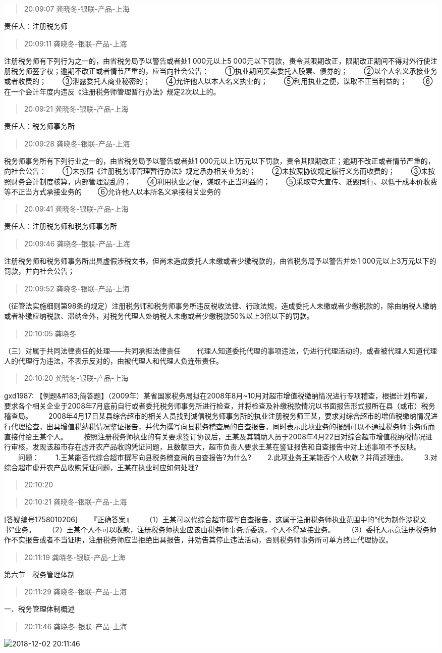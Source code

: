 > 20:09:07  龚晓冬-银联-产品-上海  
   
责任人：注册税务师   
   
> 20:09:11  龚晓冬-银联-产品-上海  
   
注册税务师有下列行为之一的，由省税务局予以警告或者处1 000元以上5 000元以下罚款，责令其限期改正，限期改正期间不得对外行使注册税务师签字权；逾期不改正或者情节严重的，应当向社会公告： 　　①执业期间买卖委托人股票、债券的； 　　②以个人名义承接业务或者收费的； 　　③泄露委托人商业秘密的； 　　④允许他人以本人名义执业的； 　　⑤利用执业之便，谋取不正当利益的； 　　⑥在一个会计年度内违反《注册税务师管理暂行办法》规定2次以上的。  
   
> 20:09:21  龚晓冬-银联-产品-上海  
   
责任人：税务师事务所   
   
> 20:09:28  龚晓冬-银联-产品-上海  
   
税务师事务所有下列行业之一的，由省税务局予以警告或者处1 000元以上1万元以下罚款，责令其限期改正；逾期不改正或者情节严重的，向社会公告： 　　①未按照《注册税务师管理暂行办法》规定承办相关业务的； 　　②未按照协议规定履行义务而收费的； 　　③未按照财务会计制度核算，内部管理混乱的； 　　④利用执业之便，谋取不正当利益的； 　　⑤采取夸大宣传、诋毁同行、以低于成本价收费等不正当方式承接业务的 　　⑥允许他人以本所名义承接相关业务的   
   
> 20:09:41  龚晓冬-银联-产品-上海  
   
责任人：注册税务师和税务师事务所  
   
> 20:09:46  龚晓冬-银联-产品-上海  
   
注册税务师和税务师事务所出具虚假涉税文书，但尚未造成委托人未缴或者少缴税款的，由省税务局予以警告并处1 000元以上3万元以下的罚款，并向社会公告；  
   
> 20:09:52  龚晓冬-银联-产品-上海  
   
（征管法实施细则第98条的规定）注册税务师和税务师事务所违反税收法律、行政法规，造成委托人未缴或者少缴税款的，除由纳税人缴纳或者补缴应纳税款、滞纳金外，对税务代理人处纳税人未缴或者少缴税款50%以上3倍以下的罚款。  
   
> 20:10:05  龚晓冬  
   
（三）对属于共同法律责任的处理——共同承担法律责任 　　代理人知道委托代理的事项违法，仍进行代理活动的，或者被代理人知道代理人的代理行为违法，不表示反对的，由被代理人和代理人负连带责任。  
   
> 20:10:20  龚晓冬-银联-产品-上海  
   
gxd1987: 【例题&amp;#183;简答题】（2009年）某省国家税务局拟在2008年8月~10月对超市增值税缴纳情况进行专项稽查，根据计划布署，要求各个相关企业于2008年7月底前自行或者委托税务师事务所进行检查，并将检查及补缴税款情况以书面报告形式报所在县（或市）税务稽查局。 　　2008年4月17日某县综合超市的相关人员找到诚信税务师事务所的执业注册税务师王某，要求对综合超市的增值税缴纳情况进行代理检查，出具增值税纳税情况鉴证报告，并代为撰写向县税务稽查局的自查报告，同时表示此项业务的报酬可以不通过税务师事务所而直接付给王某个人。 　　按照注册税务师执业的有关要求签订协议后，王某及其辅助人员于2008年4月22日对综合超市增值税纳税情况进行审核，发现该超市存在虚开农产品收购凭证问题，且数额巨大，超市负责人要求王某在鉴证报告和自查报告中对上述事项不予反映。 　　问题： 　　1.王某能否代综合超市撰写向县税务稽查局的自查报告?为什么? 　　2.此项业务王某能否个人收款？并简述理由。 　　3.对综合超市虚开农产品收购凭证问题，王某在执业时应如何处理? 　　   
   
> 20:10:20    
   
> 20:10:21  龚晓冬-银联-产品-上海  
   
[答疑编号1758010206] 　　『正确答案』 　　（1）王某可以代综合超市撰写自查报告，这属于注册税务师执业范围中的“代为制作涉税文书”业务。 　　（2）王某个人不可以收款，注册税务师执业应该由税务师事务所委派，个人不得承接业务。 　　（3）委托人示意注册税务师作不实报告或者不当证明，注册税务师应当拒绝出具报告，并劝告其停止违法活动，否则税务师事务所可单方终止代理协议。   
   
> 20:11:19  龚晓冬-银联-产品-上海  
   
第六节　税务管理体制  
   
> 20:11:29  龚晓冬-银联-产品-上海  
   
一、税务管理体制概述  
   
> 20:11:46  龚晓冬-银联-产品-上海  
   
![2018-12-02 20:11:46](http://static.cocolian.cn/img/20181202_201146.png) 
   